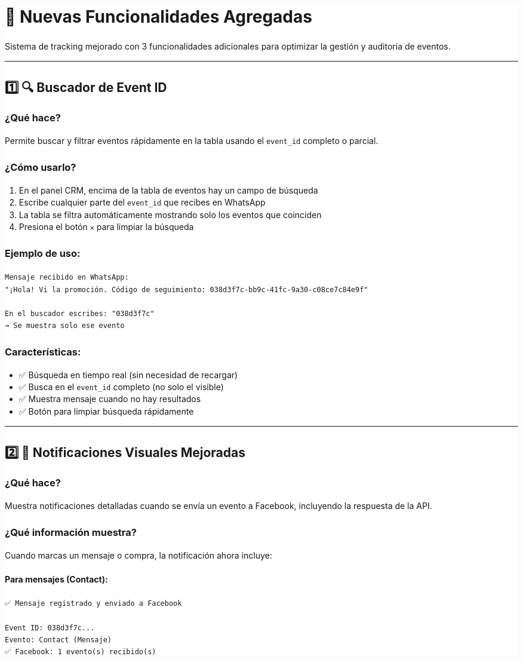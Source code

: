 # 🎉 Nuevas Funcionalidades Agregadas

Sistema de tracking mejorado con 3 funcionalidades adicionales para optimizar la gestión y auditoría de eventos.

---

## 1️⃣ 🔍 Buscador de Event ID

### ¿Qué hace?

Permite buscar y filtrar eventos rápidamente en la tabla usando el `event_id` completo o parcial.

### ¿Cómo usarlo?

1. En el panel CRM, encima de la tabla de eventos hay un campo de búsqueda
2. Escribe cualquier parte del `event_id` que recibes en WhatsApp
3. La tabla se filtra automáticamente mostrando solo los eventos que coinciden
4. Presiona el botón `✕` para limpiar la búsqueda

### Ejemplo de uso:

```
Mensaje recibido en WhatsApp:
"¡Hola! Vi la promoción. Código de seguimiento: 038d3f7c-bb9c-41fc-9a30-c08ce7c84e9f"

En el buscador escribes: "038d3f7c"
→ Se muestra solo ese evento
```

### Características:

- ✅ Búsqueda en tiempo real (sin necesidad de recargar)
- ✅ Busca en el `event_id` completo (no solo el visible)
- ✅ Muestra mensaje cuando no hay resultados
- ✅ Botón para limpiar búsqueda rápidamente

---

## 2️⃣ 🎯 Notificaciones Visuales Mejoradas

### ¿Qué hace?

Muestra notificaciones detalladas cuando se envía un evento a Facebook, incluyendo la respuesta de la API.

### ¿Qué información muestra?

Cuando marcas un mensaje o compra, la notificación ahora incluye:

#### Para mensajes (Contact):
```
✅ Mensaje registrado y enviado a Facebook

Event ID: 038d3f7c...
Evento: Contact (Mensaje)
✅ Facebook: 1 evento(s) recibido(s)
```
